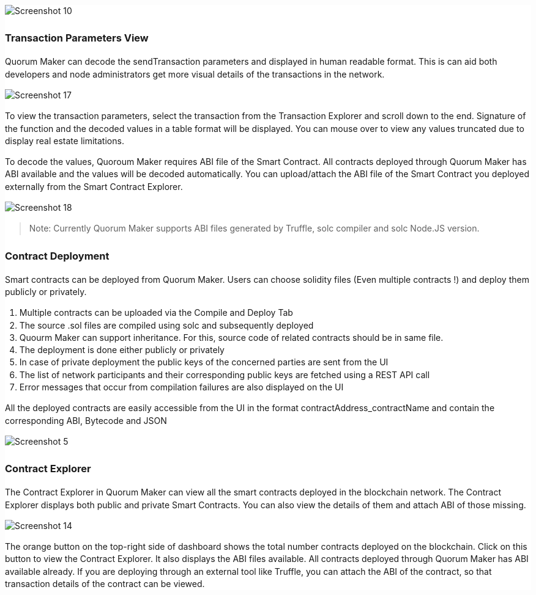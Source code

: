 ![Screenshot 10](https://github.com/LedgerLeopard/quorum-maker/blob/master/img/screenshot10.png)

### Transaction Parameters View

Quorum Maker can decode the sendTransaction parameters and displayed in human readable format. This is can aid both developers and node administrators get more visual details of the transactions in the network.

![Screenshot 17](https://github.com/LedgerLeopard/quorum-maker/blob/master/img/screenshot17.png)

To view the transaction parameters, select the transaction from the Transaction Explorer and scroll down to the end. Signature of the function and the decoded values in a table format will be displayed. You can mouse over to view any values truncated due to display real estate limitations.

To decode the values, Quoroum Maker requires ABI file of the Smart Contract. All contracts deployed through Quorum Maker has ABI available and the values will be decoded automatically. You can upload/attach the ABI file of the Smart Contract you deployed externally from the Smart Contract Explorer.

![Screenshot 18](https://github.com/LedgerLeopard/quorum-maker/blob/master/img/screenshot18.png)

> Note: Currently Quorum Maker supports ABI files generated by Truffle, solc compiler and solc Node.JS version.

### Contract Deployment

Smart contracts can be deployed from Quorum Maker. Users can choose solidity files (Even multiple contracts !) and deploy them publicly  or privately.

1.	Multiple contracts can be uploaded via the Compile and Deploy Tab
1.	The source .sol files are compiled using solc and subsequently deployed
1.  Quourm Maker can support inheritance. For this, source code of related contracts should be in same file.
1.	The deployment is done either publicly or privately
1.	In case of private deployment the public keys of the concerned parties are sent from the UI
1.	The list of network participants and their corresponding public keys are fetched using a REST API call
1.	Error messages that occur from compilation failures are also displayed on the UI

All the deployed contracts are easily accessible from the UI in the format contractAddress_contractName and contain the corresponding ABI, Bytecode and JSON

![Screenshot 5](https://github.com/LedgerLeopard/quorum-maker/blob/master/img/screenshot5.png)

### Contract Explorer

The Contract Explorer in Quorum Maker can view all the smart contracts deployed in the blockchain network. The Contract Explorer displays both public and private Smart Contracts. You can also view the details of them and attach ABI of those missing.

![Screenshot 14](https://github.com/LedgerLeopard/quorum-maker/blob/master/img/screenshot14.png)

The orange button on the top-right side of dashboard shows the total number contracts deployed on the blockchain. Click on this button to view the Contract Explorer. It also displays the ABI files available. All contracts deployed through Quorum Maker has ABI available already. If you are deploying through an external tool like Truffle, you can attach the ABI of the contract, so that transaction details of the contract can be viewed.
